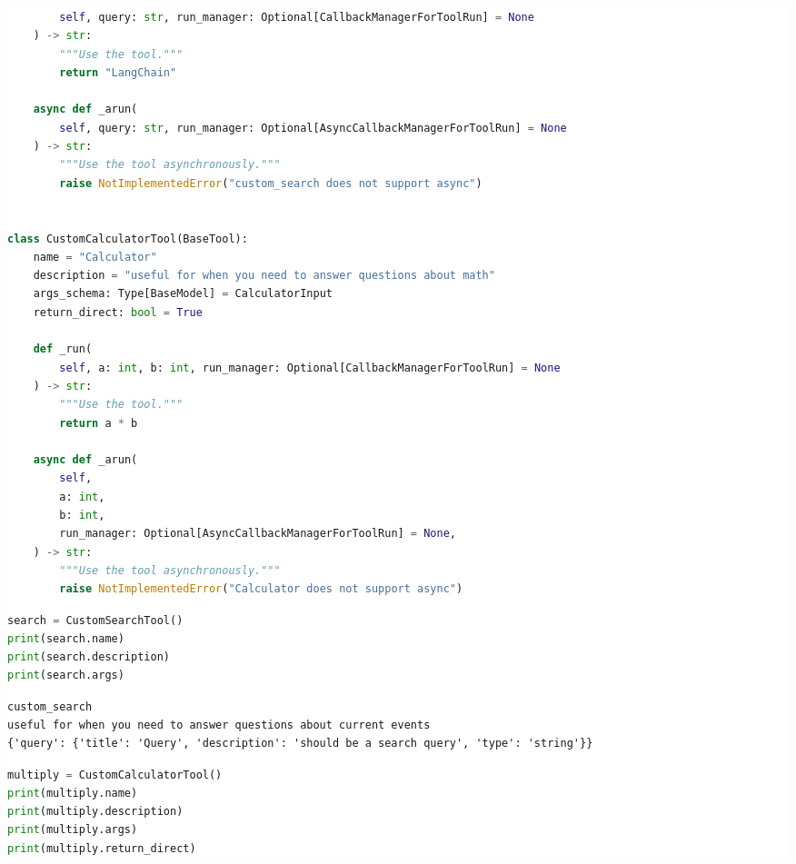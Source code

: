```python
        self, query: str, run_manager: Optional[CallbackManagerForToolRun] = None
    ) -> str:
        """Use the tool."""
        return "LangChain"

    async def _arun(
        self, query: str, run_manager: Optional[AsyncCallbackManagerForToolRun] = None
    ) -> str:
        """Use the tool asynchronously."""
        raise NotImplementedError("custom_search does not support async")


class CustomCalculatorTool(BaseTool):
    name = "Calculator"
    description = "useful for when you need to answer questions about math"
    args_schema: Type[BaseModel] = CalculatorInput
    return_direct: bool = True

    def _run(
        self, a: int, b: int, run_manager: Optional[CallbackManagerForToolRun] = None
    ) -> str:
        """Use the tool."""
        return a * b

    async def _arun(
        self,
        a: int,
        b: int,
        run_manager: Optional[AsyncCallbackManagerForToolRun] = None,
    ) -> str:
        """Use the tool asynchronously."""
        raise NotImplementedError("Calculator does not support async")
```

```python
search = CustomSearchTool()
print(search.name)
print(search.description)
print(search.args)
```

```output
custom_search
useful for when you need to answer questions about current events
{'query': {'title': 'Query', 'description': 'should be a search query', 'type': 'string'}}
```

```python
multiply = CustomCalculatorTool()
print(multiply.name)
print(multiply.description)
print(multiply.args)
print(multiply.return_direct)
```
